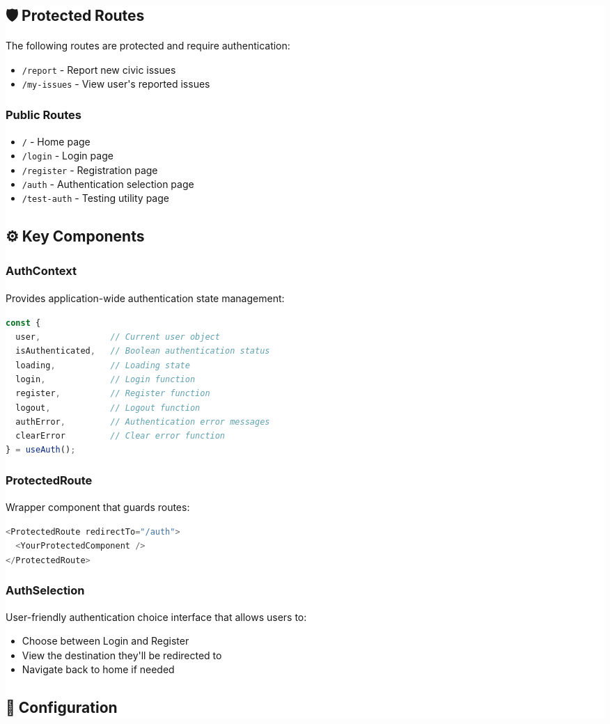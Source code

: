## 🛡️ Protected Routes

The following routes are protected and require authentication:

- `/report` - Report new civic issues
- `/my-issues` - View user's reported issues

### Public Routes

- `/` - Home page
- `/login` - Login page
- `/register` - Registration page
- `/auth` - Authentication selection page
- `/test-auth` - Testing utility page

## ⚙️ Key Components

### AuthContext

Provides application-wide authentication state management:

```javascript
const { 
  user,              // Current user object
  isAuthenticated,   // Boolean authentication status
  loading,           // Loading state
  login,             // Login function
  register,          // Register function
  logout,            // Logout function
  authError,         // Authentication error messages
  clearError         // Clear error function
} = useAuth();
```

### ProtectedRoute

Wrapper component that guards routes:

```javascript
<ProtectedRoute redirectTo="/auth">
  <YourProtectedComponent />
</ProtectedRoute>
```

### AuthSelection

User-friendly authentication choice interface that allows users to:
- Choose between Login and Register
- View the destination they'll be redirected to
- Navigate back to home if needed

## 🔧 Configuration
